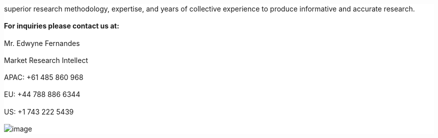 superior research methodology, expertise, and years of collective experience to produce informative and accurate research.</span></p><p><strong>For inquiries please contact us at:</strong></p><p>Mr. Edwyne Fernandes</p><p>Market Research Intellect</p><p>APAC: +61 485 860 968</p><p>EU: +44 788 886 6344</p><p>US: +1 743 222 5439</p>
![image](https://github.com/user-attachments/assets/8ab94703-0830-48c2-b674-77b710aece8b)
